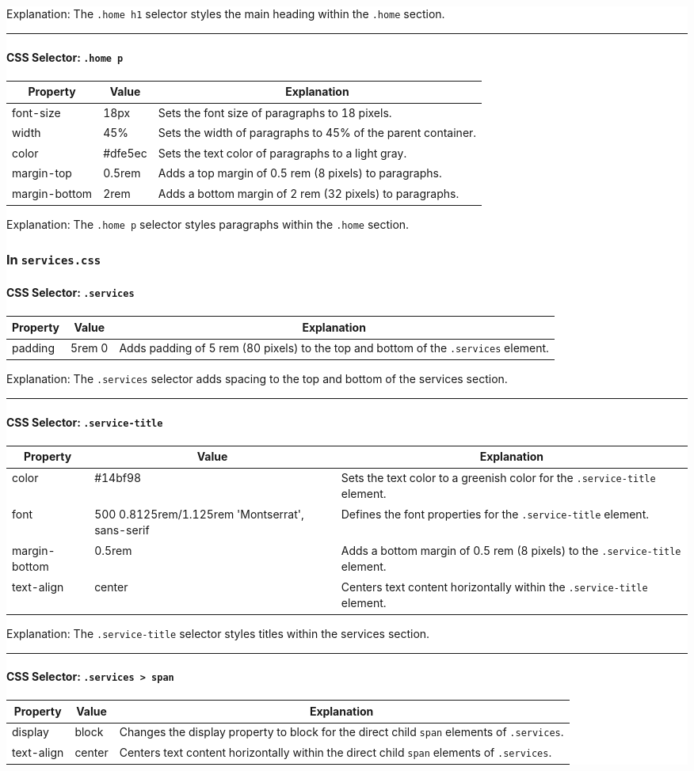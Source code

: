 Explanation: The `.home h1` selector styles the main heading within the `.home` section.

---

#### CSS Selector: `.home p`

| Property      | Value   | Explanation                                                  |
| ------------- | ------- | ------------------------------------------------------------ |
| font-size     | 18px    | Sets the font size of paragraphs to 18 pixels.               |
| width         | 45%     | Sets the width of paragraphs to 45% of the parent container. |
| color         | #dfe5ec | Sets the text color of paragraphs to a light gray.           |
| margin-top    | 0.5rem  | Adds a top margin of 0.5 rem (8 pixels) to paragraphs.       |
| margin-bottom | 2rem    | Adds a bottom margin of 2 rem (32 pixels) to paragraphs.     |

Explanation: The `.home p` selector styles paragraphs within the `.home` section.

### In `services.css`

#### CSS Selector: `.services`

| Property | Value  | Explanation                                                                         |
| -------- | ------ | ----------------------------------------------------------------------------------- |
| padding  | 5rem 0 | Adds padding of 5 rem (80 pixels) to the top and bottom of the `.services` element. |

Explanation: The `.services` selector adds spacing to the top and bottom of the services section.

---

#### CSS Selector: `.service-title`

| Property      | Value                                           | Explanation                                                                 |
| ------------- | ----------------------------------------------- | --------------------------------------------------------------------------- |
| color         | #14bf98                                         | Sets the text color to a greenish color for the `.service-title` element.   |
| font          | 500 0.8125rem/1.125rem 'Montserrat', sans-serif | Defines the font properties for the `.service-title` element.               |
| margin-bottom | 0.5rem                                          | Adds a bottom margin of 0.5 rem (8 pixels) to the `.service-title` element. |
| text-align    | center                                          | Centers text content horizontally within the `.service-title` element.      |

Explanation: The `.service-title` selector styles titles within the services section.

---

#### CSS Selector: `.services > span`

| Property   | Value  | Explanation                                                                                |
| ---------- | ------ | ------------------------------------------------------------------------------------------ |
| display    | block  | Changes the display property to block for the direct child `span` elements of `.services`. |
| text-align | center | Centers text content horizontally within the direct child `span` elements of `.services`.  |
